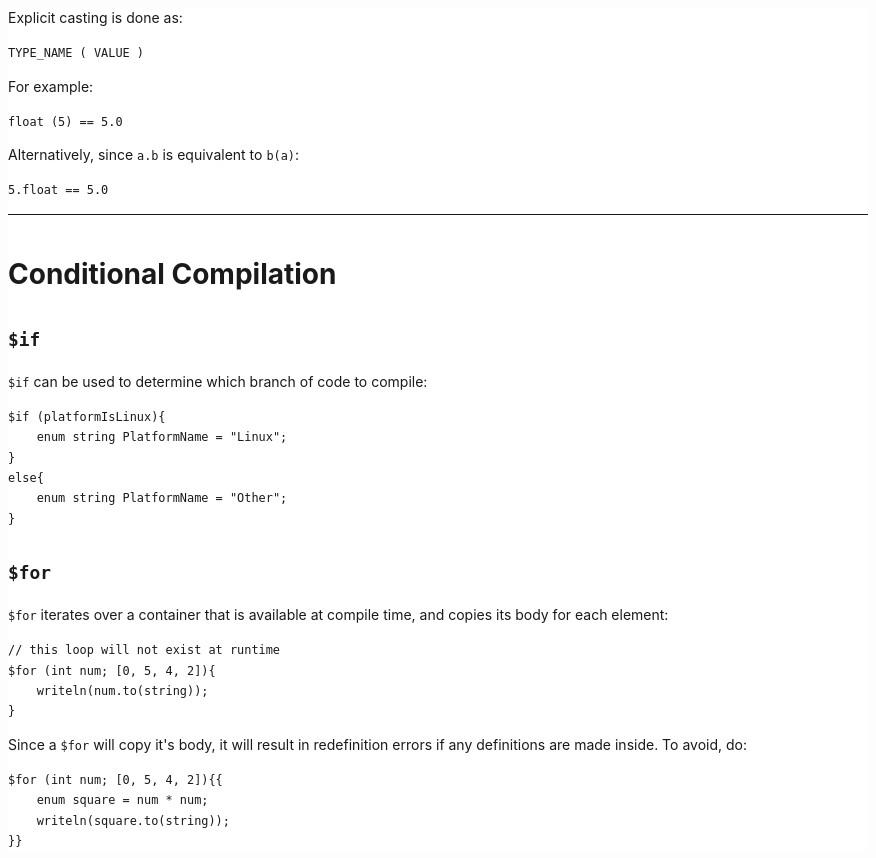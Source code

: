 Explicit casting is done as:

```
TYPE_NAME ( VALUE )
```

For example:

```
float (5) == 5.0
```

Alternatively, since `a.b` is equivalent to `b(a)`:

```
5.float == 5.0
```

---

# Conditional Compilation

## `$if`

`$if` can be used to determine which branch of code to compile:

```
$if (platformIsLinux){
	enum string PlatformName = "Linux";
}
else{
	enum string PlatformName = "Other";
}
```

## `$for`

`$for` iterates over a container that is available at compile time,
and copies its body for each element:

```
// this loop will not exist at runtime
$for (int num; [0, 5, 4, 2]){
	writeln(num.to(string));
}
```

Since a `$for` will copy it's body, it will result in redefinition
errors if any definitions are made inside. To avoid, do:

```
$for (int num; [0, 5, 4, 2]){{
	enum square = num * num;
	writeln(square.to(string));
}}
```
